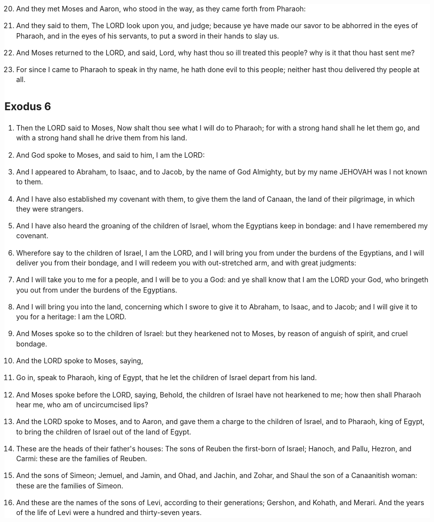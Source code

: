 20. And they met Moses and Aaron, who stood in the way, as they came forth from Pharaoh:

21. And they said to them, The LORD look upon you, and judge; because ye have made our savor to be abhorred in the eyes of Pharaoh, and in the eyes of his servants, to put a sword in their hands to slay us.

22. And Moses returned to the LORD, and said, Lord, why hast thou so ill treated this people? why is it that thou hast sent me?

23. For since I came to Pharaoh to speak in thy name, he hath done evil to this people; neither hast thou delivered thy people at all.

## Exodus 6

1. Then the LORD said to Moses, Now shalt thou see what I will do to Pharaoh; for with a strong hand shall he let them go, and with a strong hand shall he drive them from his land.

2. And God spoke to Moses, and said to him, I am the LORD:

3. And I appeared to Abraham, to Isaac, and to Jacob, by the name of God Almighty, but by my name JEHOVAH was I not known to them.

4. And I have also established my covenant with them, to give them the land of Canaan, the land of their pilgrimage, in which they were strangers.

5. And I have also heard the groaning of the children of Israel, whom the Egyptians keep in bondage: and I have remembered my covenant.

6. Wherefore say to the children of Israel, I am the LORD, and I will bring you from under the burdens of the Egyptians, and I will deliver you from their bondage, and I will redeem you with out-stretched arm, and with great judgments:

7. And I will take you to me for a people, and I will be to you a God: and ye shall know that I am the LORD your God, who bringeth you out from under the burdens of the Egyptians.

8. And I will bring you into the land, concerning which I swore to give it to Abraham, to Isaac, and to Jacob; and I will give it to you for a heritage: I am the LORD.

9. And Moses spoke so to the children of Israel: but they hearkened not to Moses, by reason of anguish of spirit, and cruel bondage.

10. And the LORD spoke to Moses, saying,

11. Go in, speak to Pharaoh, king of Egypt, that he let the children of Israel depart from his land.

12. And Moses spoke before the LORD, saying, Behold, the children of Israel have not hearkened to me; how then shall Pharaoh hear me, who am of uncircumcised lips?

13. And the LORD spoke to Moses, and to Aaron, and gave them a charge to the children of Israel, and to Pharaoh, king of Egypt, to bring the children of Israel out of the land of Egypt.

14. These are the heads of their father's houses: The sons of Reuben the first-born of Israel; Hanoch, and Pallu, Hezron, and Carmi: these are the families of Reuben.

15. And the sons of Simeon; Jemuel, and Jamin, and Ohad, and Jachin, and Zohar, and Shaul the son of a Canaanitish woman: these are the families of Simeon.

16. And these are the names of the sons of Levi, according to their generations; Gershon, and Kohath, and Merari. And the years of the life of Levi were a hundred and thirty-seven years.
